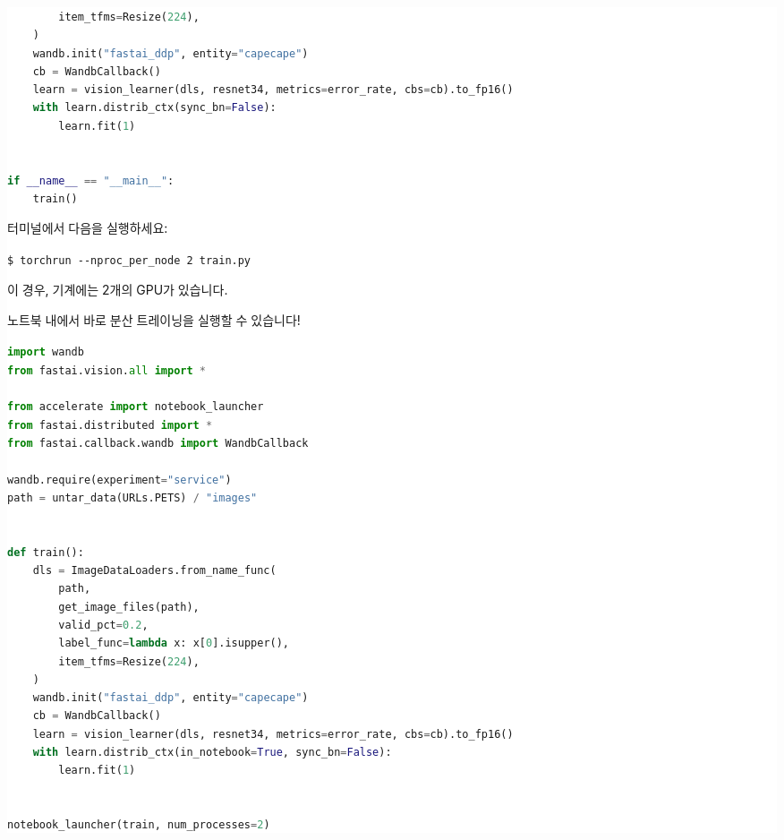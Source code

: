 ```python
        item_tfms=Resize(224),
    )
    wandb.init("fastai_ddp", entity="capecape")
    cb = WandbCallback()
    learn = vision_learner(dls, resnet34, metrics=error_rate, cbs=cb).to_fp16()
    with learn.distrib_ctx(sync_bn=False):
        learn.fit(1)


if __name__ == "__main__":
    train()
```

터미널에서 다음을 실행하세요:

```
$ torchrun --nproc_per_node 2 train.py
```

이 경우, 기계에는 2개의 GPU가 있습니다.

  </TabItem>
  <TabItem value="notebook">

노트북 내에서 바로 분산 트레이닝을 실행할 수 있습니다!

```python
import wandb
from fastai.vision.all import *

from accelerate import notebook_launcher
from fastai.distributed import *
from fastai.callback.wandb import WandbCallback

wandb.require(experiment="service")
path = untar_data(URLs.PETS) / "images"


def train():
    dls = ImageDataLoaders.from_name_func(
        path,
        get_image_files(path),
        valid_pct=0.2,
        label_func=lambda x: x[0].isupper(),
        item_tfms=Resize(224),
    )
    wandb.init("fastai_ddp", entity="capecape")
    cb = WandbCallback()
    learn = vision_learner(dls, resnet34, metrics=error_rate, cbs=cb).to_fp16()
    with learn.distrib_ctx(in_notebook=True, sync_bn=False):
        learn.fit(1)


notebook_launcher(train, num_processes=2)
```
